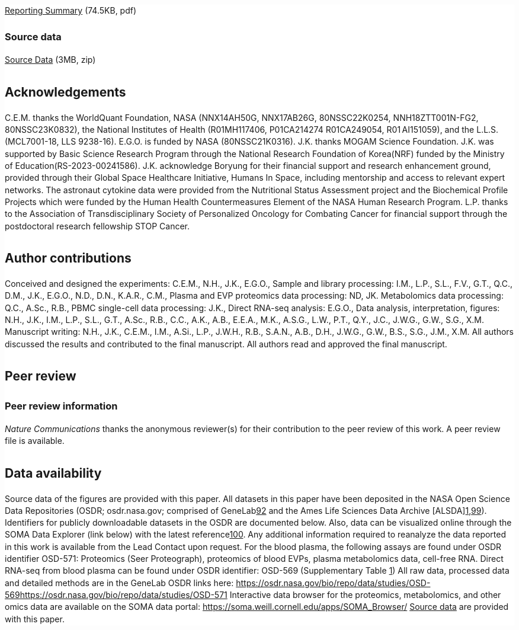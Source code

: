 [Reporting Summary](/articles/instance/11166969/bin/41467_2024_48841_MOESM3_ESM.pdf) (74.5KB, pdf)

### Source data

[Source Data](/articles/instance/11166969/bin/41467_2024_48841_MOESM4_ESM.zip) (3MB, zip)

## Acknowledgements

C.E.M. thanks the WorldQuant Foundation, NASA (NNX14AH50G, NNX17AB26G, 80NSSC22K0254, NNH18ZTT001N-FG2, 80NSSC23K0832), the National Institutes of Health (R01MH117406, P01CA214274 R01CA249054, R01 AI151059), and the L.L.S. (MCL7001-18, LLS 9238-16). E.G.O. is funded by NASA (80NSSC21K0316). J.K. thanks MOGAM Science Foundation. J.K. was supported by Basic Science Research Program through the National Research Foundation of Korea(NRF) funded by the Ministry of Education(RS-2023-00241586). J.K. acknowledge Boryung for their financial support and research enhancement ground, provided through their Global Space Healthcare Initiative, Humans In Space, including mentorship and access to relevant expert networks. The astronaut cytokine data were provided from the Nutritional Status Assessment project and the Biochemical Profile Projects which were funded by the Human Health Countermeasures Element of the NASA Human Research Program. L.P. thanks to the Association of Transdisciplinary Society of Personalized Oncology for Combating Cancer for financial support through the postdoctoral research fellowship STOP Cancer.

## Author contributions

Conceived and designed the experiments: C.E.M., N.H., J.K., E.G.O., Sample and library processing: I.M., L.P., S.L., F.V., G.T., Q.C., D.M., J.K., E.G.O., N.D., D.N., K.A.R., C.M., Plasma and EVP proteomics data processing: ND, JK. Metabolomics data processing: Q.C., A.Sc., R.B., PBMC single-cell data processing: J.K., Direct RNA-seq analysis: E.G.O., Data analysis, interpretation, figures: N.H., J.K., I.M., L.P., S.L., G.T., A.Sc., R.B., C.C., A.K., A.B., E.E.A., M.K., A.S.G., L.W., P.T., Q.Y., J.C., J.W.G., G.W., S.G., X.M. Manuscript writing: N.H., J.K., C.E.M., I.M., A.Si., L.P., J.W.H., R.B., S.A.N., A.B., D.H., J.W.G., G.W., B.S., S.G., J.M., X.M. All authors discussed the results and contributed to the final manuscript. All authors read and approved the final manuscript.

## Peer review

### Peer review information

*Nature Communications* thanks the anonymous reviewer(s) for their contribution to the peer review of this work. A peer review file is available.

## Data availability

Source data of the figures are provided with this paper. All datasets in this paper have been deposited in the NASA Open Science Data Repositories (OSDR; osdr.nasa.gov; comprised of GeneLab[92](#CR92) and the Ames Life Sciences Data Archive [ALSDA][1](#CR1),[99](#CR99)). Identifiers for publicly downloadable datasets in the OSDR are documented below. Also, data can be visualized online through the SOMA Data Explorer (link below) with the latest reference[100](#CR100). Any additional information required to reanalyze the data reported in this work is available from the Lead Contact upon request. For the blood plasma, the following assays are found under OSDR identifier OSD-571: Proteomics (Seer Proteograph), proteomics of blood EVPs, plasma metabolomics data, cell-free RNA. Direct RNA-seq from blood plasma can be found under OSDR identifier: OSD-569 (Supplementary Table [1](#MOESM1)) All raw data, processed data and detailed methods are in the GeneLab OSDR links here: <https://osdr.nasa.gov/bio/repo/data/studies/OSD-569><https://osdr.nasa.gov/bio/repo/data/studies/OSD-571> Interactive data browser for the proteomics, metabolomics, and other omics data are available on the SOMA data portal: <https://soma.weill.cornell.edu/apps/SOMA_Browser/> [Source data](#Sec30) are provided with this paper.
